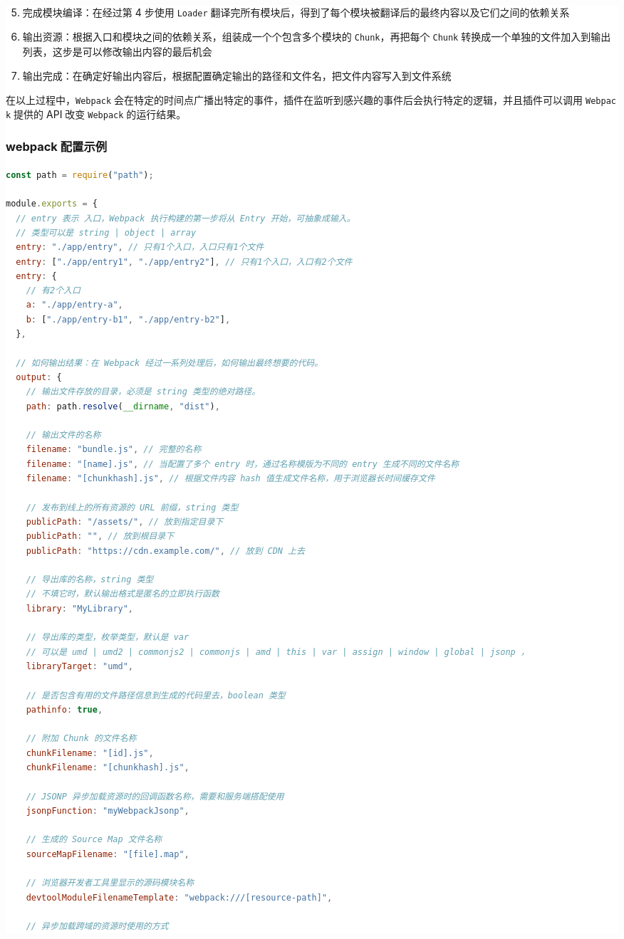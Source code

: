5. 完成模块编译：在经过第 4 步使用 `Loader` 翻译完所有模块后，得到了每个模块被翻译后的最终内容以及它们之间的依赖关系

6. 输出资源：根据入口和模块之间的依赖关系，组装成一个个包含多个模块的 `Chunk`，再把每个 `Chunk` 转换成一个单独的文件加入到输出列表，这步是可以修改输出内容的最后机会

7. 输出完成：在确定好输出内容后，根据配置确定输出的路径和文件名，把文件内容写入到文件系统

在以上过程中，`Webpack` 会在特定的时间点广播出特定的事件，插件在监听到感兴趣的事件后会执行特定的逻辑，并且插件可以调用 `Webpack` 提供的 API 改变 `Webpack` 的运行结果。

### webpack 配置示例
```js
const path = require("path");

module.exports = {
  // entry 表示 入口，Webpack 执行构建的第一步将从 Entry 开始，可抽象成输入。
  // 类型可以是 string | object | array
  entry: "./app/entry", // 只有1个入口，入口只有1个文件
  entry: ["./app/entry1", "./app/entry2"], // 只有1个入口，入口有2个文件
  entry: {
    // 有2个入口
    a: "./app/entry-a",
    b: ["./app/entry-b1", "./app/entry-b2"],
  },

  // 如何输出结果：在 Webpack 经过一系列处理后，如何输出最终想要的代码。
  output: {
    // 输出文件存放的目录，必须是 string 类型的绝对路径。
    path: path.resolve(__dirname, "dist"),

    // 输出文件的名称
    filename: "bundle.js", // 完整的名称
    filename: "[name].js", // 当配置了多个 entry 时，通过名称模版为不同的 entry 生成不同的文件名称
    filename: "[chunkhash].js", // 根据文件内容 hash 值生成文件名称，用于浏览器长时间缓存文件

    // 发布到线上的所有资源的 URL 前缀，string 类型
    publicPath: "/assets/", // 放到指定目录下
    publicPath: "", // 放到根目录下
    publicPath: "https://cdn.example.com/", // 放到 CDN 上去

    // 导出库的名称，string 类型
    // 不填它时，默认输出格式是匿名的立即执行函数
    library: "MyLibrary",

    // 导出库的类型，枚举类型，默认是 var
    // 可以是 umd | umd2 | commonjs2 | commonjs | amd | this | var | assign | window | global | jsonp ，
    libraryTarget: "umd",

    // 是否包含有用的文件路径信息到生成的代码里去，boolean 类型
    pathinfo: true,

    // 附加 Chunk 的文件名称
    chunkFilename: "[id].js",
    chunkFilename: "[chunkhash].js",

    // JSONP 异步加载资源时的回调函数名称，需要和服务端搭配使用
    jsonpFunction: "myWebpackJsonp",

    // 生成的 Source Map 文件名称
    sourceMapFilename: "[file].map",

    // 浏览器开发者工具里显示的源码模块名称
    devtoolModuleFilenameTemplate: "webpack:///[resource-path]",

    // 异步加载跨域的资源时使用的方式
```